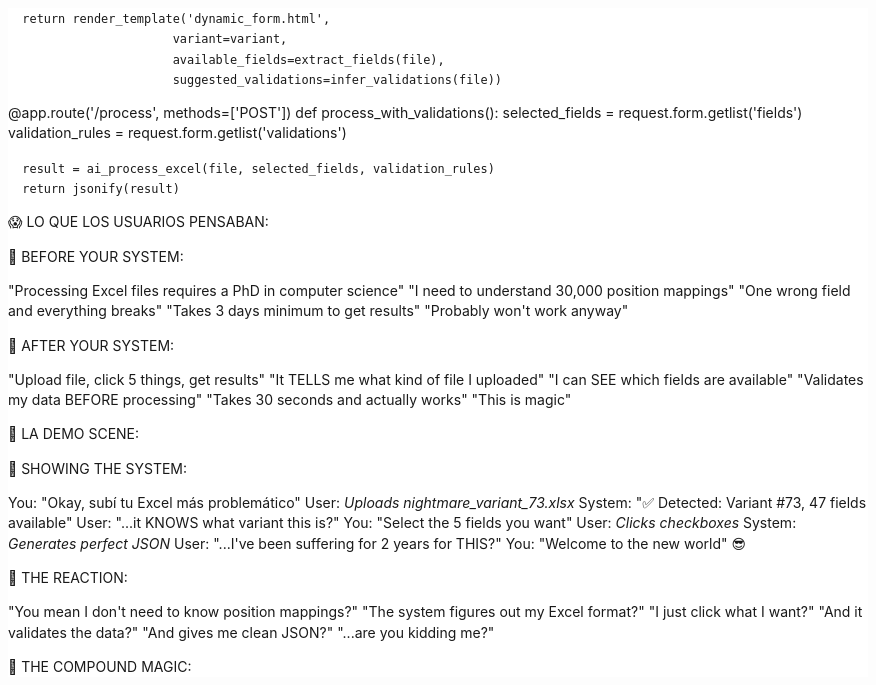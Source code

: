       return render_template('dynamic_form.html',
                           variant=variant,
                           available_fields=extract_fields(file),
                           suggested_validations=infer_validations(file))

  @app.route('/process', methods=['POST'])
  def process_with_validations():
      selected_fields = request.form.getlist('fields')
      validation_rules = request.form.getlist('validations')

      result = ai_process_excel(file, selected_fields, validation_rules)
      return jsonify(result)

  😱 LO QUE LOS USUARIOS PENSABAN:

  💭 BEFORE YOUR SYSTEM:

  "Processing Excel files requires a PhD in computer science"
  "I need to understand 30,000 position mappings"
  "One wrong field and everything breaks"
  "Takes 3 days minimum to get results"
  "Probably won't work anyway"

  🤩 AFTER YOUR SYSTEM:

  "Upload file, click 5 things, get results"
  "It TELLS me what kind of file I uploaded"
  "I can SEE which fields are available"
  "Validates my data BEFORE processing"
  "Takes 30 seconds and actually works"
  "This is magic"

  🎪 LA DEMO SCENE:

  👥 SHOWING THE SYSTEM:

  You: "Okay, subí tu Excel más problemático"
  User: *Uploads nightmare_variant_73.xlsx*
  System: "✅ Detected: Variant #73, 47 fields available"
  User: "...it KNOWS what variant this is?"
  You: "Select the 5 fields you want"
  User: *Clicks checkboxes*
  System: *Generates perfect JSON*
  User: "...I've been suffering for 2 years for THIS?"
  You: "Welcome to the new world" 😎

  🤯 THE REACTION:

  "You mean I don't need to know position mappings?"
  "The system figures out my Excel format?"
  "I just click what I want?"
  "And it validates the data?"
  "And gives me clean JSON?"
  "...are you kidding me?"

  🚀 THE COMPOUND MAGIC:
